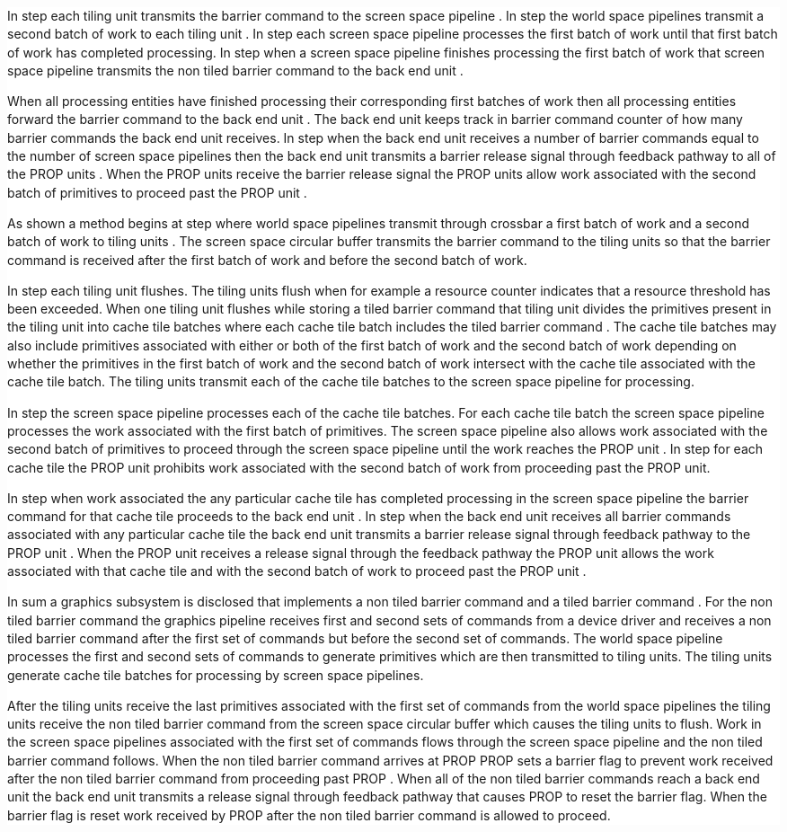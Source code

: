 In step each tiling unit transmits the barrier command to the screen space pipeline . In step the world space pipelines transmit a second batch of work to each tiling unit . In step each screen space pipeline processes the first batch of work until that first batch of work has completed processing. In step when a screen space pipeline finishes processing the first batch of work that screen space pipeline transmits the non tiled barrier command to the back end unit .

When all processing entities have finished processing their corresponding first batches of work then all processing entities forward the barrier command to the back end unit . The back end unit keeps track in barrier command counter of how many barrier commands the back end unit receives. In step when the back end unit receives a number of barrier commands equal to the number of screen space pipelines then the back end unit transmits a barrier release signal through feedback pathway to all of the PROP units . When the PROP units receive the barrier release signal the PROP units allow work associated with the second batch of primitives to proceed past the PROP unit .

As shown a method begins at step where world space pipelines transmit through crossbar a first batch of work and a second batch of work to tiling units . The screen space circular buffer transmits the barrier command to the tiling units so that the barrier command is received after the first batch of work and before the second batch of work.

In step each tiling unit flushes. The tiling units flush when for example a resource counter indicates that a resource threshold has been exceeded. When one tiling unit flushes while storing a tiled barrier command that tiling unit divides the primitives present in the tiling unit into cache tile batches where each cache tile batch includes the tiled barrier command . The cache tile batches may also include primitives associated with either or both of the first batch of work and the second batch of work depending on whether the primitives in the first batch of work and the second batch of work intersect with the cache tile associated with the cache tile batch. The tiling units transmit each of the cache tile batches to the screen space pipeline for processing.

In step the screen space pipeline processes each of the cache tile batches. For each cache tile batch the screen space pipeline processes the work associated with the first batch of primitives. The screen space pipeline also allows work associated with the second batch of primitives to proceed through the screen space pipeline until the work reaches the PROP unit . In step for each cache tile the PROP unit prohibits work associated with the second batch of work from proceeding past the PROP unit.

In step when work associated the any particular cache tile has completed processing in the screen space pipeline the barrier command for that cache tile proceeds to the back end unit . In step when the back end unit receives all barrier commands associated with any particular cache tile the back end unit transmits a barrier release signal through feedback pathway to the PROP unit . When the PROP unit receives a release signal through the feedback pathway the PROP unit allows the work associated with that cache tile and with the second batch of work to proceed past the PROP unit .

In sum a graphics subsystem is disclosed that implements a non tiled barrier command and a tiled barrier command . For the non tiled barrier command the graphics pipeline receives first and second sets of commands from a device driver and receives a non tiled barrier command after the first set of commands but before the second set of commands. The world space pipeline processes the first and second sets of commands to generate primitives which are then transmitted to tiling units. The tiling units generate cache tile batches for processing by screen space pipelines.

After the tiling units receive the last primitives associated with the first set of commands from the world space pipelines the tiling units receive the non tiled barrier command from the screen space circular buffer which causes the tiling units to flush. Work in the screen space pipelines associated with the first set of commands flows through the screen space pipeline and the non tiled barrier command follows. When the non tiled barrier command arrives at PROP PROP sets a barrier flag to prevent work received after the non tiled barrier command from proceeding past PROP . When all of the non tiled barrier commands reach a back end unit the back end unit transmits a release signal through feedback pathway that causes PROP to reset the barrier flag. When the barrier flag is reset work received by PROP after the non tiled barrier command is allowed to proceed.
